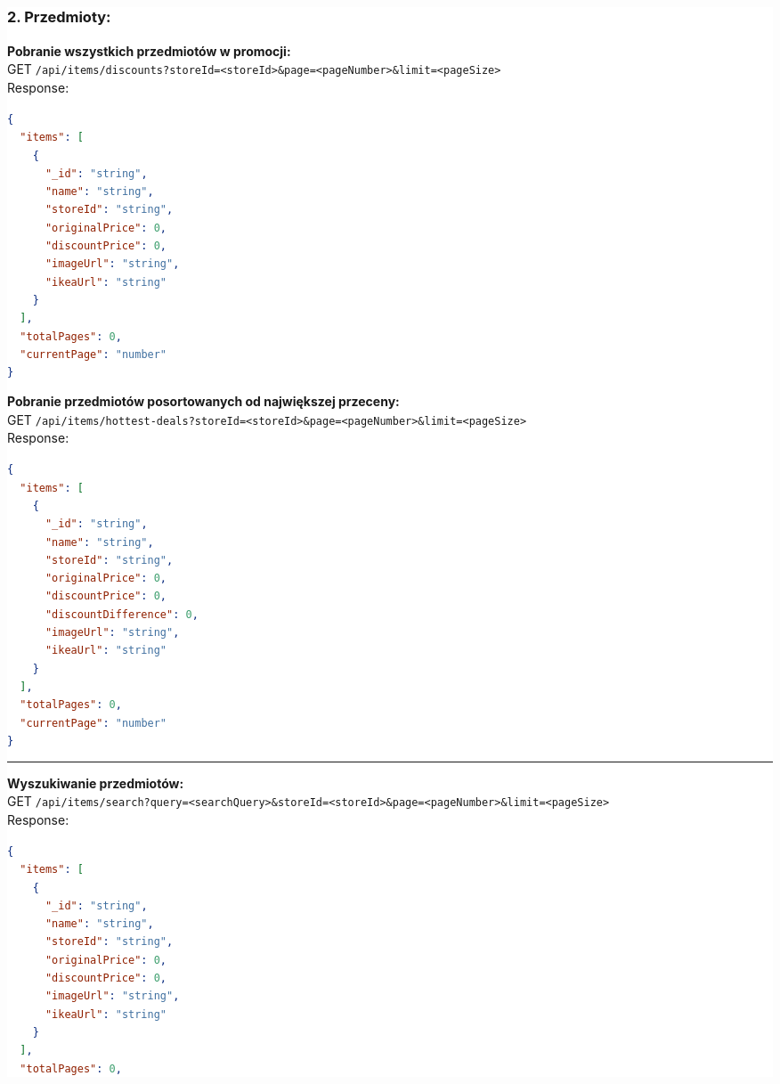 ### 2. Przedmioty:

**Pobranie wszystkich przedmiotów w promocji:**  
GET `/api/items/discounts?storeId=<storeId>&page=<pageNumber>&limit=<pageSize>`  
Response:

```json
{
  "items": [
    {
      "_id": "string",
      "name": "string",
      "storeId": "string",
      "originalPrice": 0,
      "discountPrice": 0,
      "imageUrl": "string",
      "ikeaUrl": "string"
    }
  ],
  "totalPages": 0,
  "currentPage": "number"
}
```

**Pobranie przedmiotów posortowanych od największej przeceny:**  
GET `/api/items/hottest-deals?storeId=<storeId>&page=<pageNumber>&limit=<pageSize>`  
Response:

```json
{
  "items": [
    {
      "_id": "string",
      "name": "string",
      "storeId": "string",
      "originalPrice": 0,
      "discountPrice": 0,
      "discountDifference": 0,
      "imageUrl": "string",
      "ikeaUrl": "string"
    }
  ],
  "totalPages": 0,
  "currentPage": "number"
}
```

---

**Wyszukiwanie przedmiotów:**  
GET `/api/items/search?query=<searchQuery>&storeId=<storeId>&page=<pageNumber>&limit=<pageSize>`  
Response:

```json
{
  "items": [
    {
      "_id": "string",
      "name": "string",
      "storeId": "string",
      "originalPrice": 0,
      "discountPrice": 0,
      "imageUrl": "string",
      "ikeaUrl": "string"
    }
  ],
  "totalPages": 0,
```